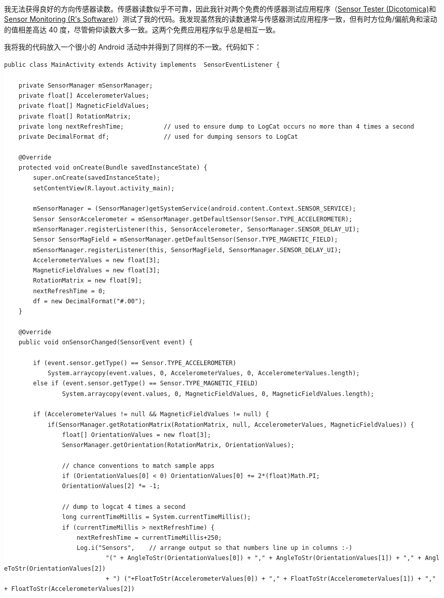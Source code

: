 我无法获得良好的方向传感器读数。传感器读数似乎不可靠，因此我针对两个免费的传感器测试应用程序（[Sensor Tester (Dicotomica)](https://play.google.com/store/apps/details?id=com.dicotomica.sensortester&hl=en)和[Sensor Monitoring (R's Software)](https://play.google.com/store/apps/details?id=jp.holy.rssoftware.app.sensor)）测试了我的代码。我发现虽然我的读数通常与传感器测试应用程序一致，但有时方位角/偏航角和滚动的值相差高达 40 度，尽管俯仰读数大多一致。这两个免费应用程序似乎总是相互一致。

我将我的代码放入一个很小的 ​​Android 活动中并得到了同样的不一致。代码如下：

```
public class MainActivity extends Activity implements  SensorEventListener {

    private SensorManager mSensorManager;
    private float[] AccelerometerValues;
    private float[] MagneticFieldValues;
    private float[] RotationMatrix;
    private long nextRefreshTime;           // used to ensure dump to LogCat occurs no more than 4 times a second
    private DecimalFormat df;               // used for dumping sensors to LogCat

    @Override
    protected void onCreate(Bundle savedInstanceState) {
        super.onCreate(savedInstanceState);
        setContentView(R.layout.activity_main);

        mSensorManager = (SensorManager)getSystemService(android.content.Context.SENSOR_SERVICE);
        Sensor SensorAccelerometer = mSensorManager.getDefaultSensor(Sensor.TYPE_ACCELEROMETER);
        mSensorManager.registerListener(this, SensorAccelerometer, SensorManager.SENSOR_DELAY_UI);  
        Sensor SensorMagField = mSensorManager.getDefaultSensor(Sensor.TYPE_MAGNETIC_FIELD);
        mSensorManager.registerListener(this, SensorMagField, SensorManager.SENSOR_DELAY_UI);
        AccelerometerValues = new float[3];
        MagneticFieldValues = new float[3];
        RotationMatrix = new float[9];
        nextRefreshTime = 0;
        df = new DecimalFormat("#.00");
    }

    @Override
    public void onSensorChanged(SensorEvent event) {

        if (event.sensor.getType() == Sensor.TYPE_ACCELEROMETER)
            System.arraycopy(event.values, 0, AccelerometerValues, 0, AccelerometerValues.length);
        else if (event.sensor.getType() == Sensor.TYPE_MAGNETIC_FIELD)
                System.arraycopy(event.values, 0, MagneticFieldValues, 0, MagneticFieldValues.length);

        if (AccelerometerValues != null && MagneticFieldValues != null) {
            if(SensorManager.getRotationMatrix(RotationMatrix, null, AccelerometerValues, MagneticFieldValues)) {
                float[] OrientationValues = new float[3];
                SensorManager.getOrientation(RotationMatrix, OrientationValues);

                // chance conventions to match sample apps
                if (OrientationValues[0] < 0) OrientationValues[0] += 2*(float)Math.PI;
                OrientationValues[2] *= -1;

                // dump to logcat 4 times a second
                long currentTimeMillis = System.currentTimeMillis();
                if (currentTimeMillis > nextRefreshTime) {
                    nextRefreshTime = currentTimeMillis+250;
                    Log.i("Sensors",    // arrange output so that numbers line up in columns :-)
                            "(" + AngleToStr(OrientationValues[0]) + "," + AngleToStr(OrientationValues[1]) + "," + AngleToStr(OrientationValues[2])
                            + ") ("+FloatToStr(AccelerometerValues[0]) + "," + FloatToStr(AccelerometerValues[1]) + "," + FloatToStr(AccelerometerValues[2])
```
